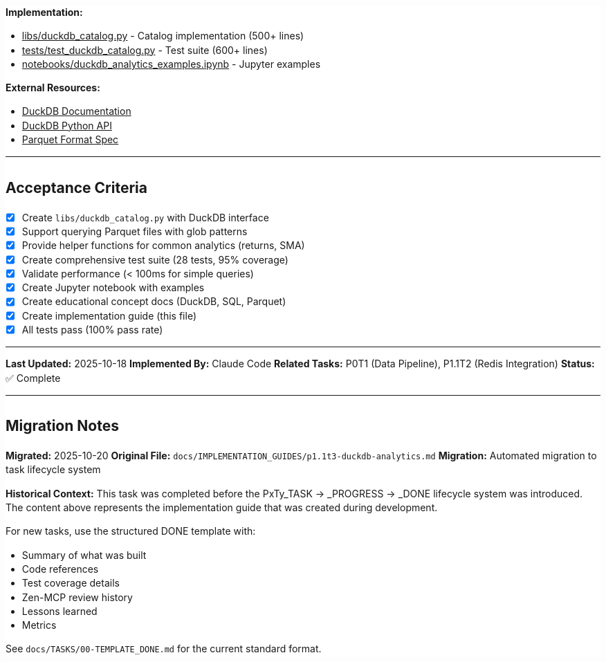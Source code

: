 **Implementation:**
- [libs/duckdb_catalog.py](../../libs/duckdb_catalog.py) - Catalog implementation (500+ lines)
- [tests/test_duckdb_catalog.py](../../tests/test_duckdb_catalog.py) - Test suite (600+ lines)
- [notebooks/duckdb_analytics_examples.ipynb](../../notebooks/duckdb_analytics_examples.ipynb) - Jupyter examples

**External Resources:**
- [DuckDB Documentation](https://duckdb.org/docs/)
- [DuckDB Python API](https://duckdb.org/docs/api/python/overview)
- [Parquet Format Spec](https://parquet.apache.org/docs/)

---

## Acceptance Criteria

- [x] Create `libs/duckdb_catalog.py` with DuckDB interface
- [x] Support querying Parquet files with glob patterns
- [x] Provide helper functions for common analytics (returns, SMA)
- [x] Create comprehensive test suite (28 tests, 95% coverage)
- [x] Validate performance (< 100ms for simple queries)
- [x] Create Jupyter notebook with examples
- [x] Create educational concept docs (DuckDB, SQL, Parquet)
- [x] Create implementation guide (this file)
- [x] All tests pass (100% pass rate)

---

**Last Updated:** 2025-10-18
**Implemented By:** Claude Code
**Related Tasks:** P0T1 (Data Pipeline), P1.1T2 (Redis Integration)
**Status:** ✅ Complete

---

## Migration Notes

**Migrated:** 2025-10-20
**Original File:** `docs/IMPLEMENTATION_GUIDES/p1.1t3-duckdb-analytics.md`
**Migration:** Automated migration to task lifecycle system

**Historical Context:**
This task was completed before the PxTy_TASK → _PROGRESS → _DONE lifecycle
system was introduced. The content above represents the implementation guide
that was created during development.

For new tasks, use the structured DONE template with:
- Summary of what was built
- Code references
- Test coverage details
- Zen-MCP review history
- Lessons learned
- Metrics

See `docs/TASKS/00-TEMPLATE_DONE.md` for the current standard format.
